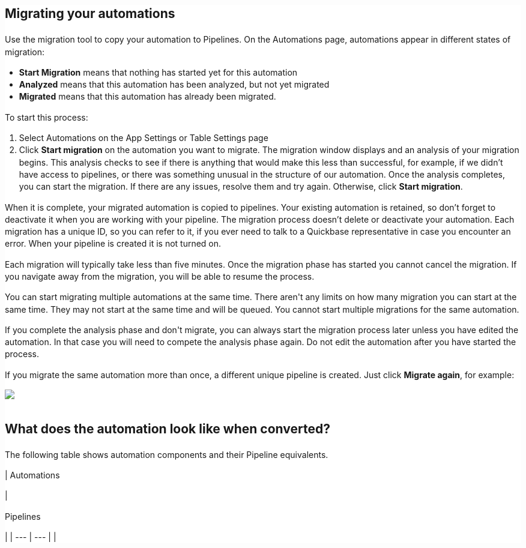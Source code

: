 ## Migrating your automations

Use the migration tool to copy your automation to Pipelines. On the Automations page, automations appear in different states of migration:

-   **Start Migration** means that nothing has started yet for this automation
-   **Analyzed** means that this automation has been analyzed, but not yet migrated
-   **Migrated** means that this automation has already been migrated.

To start this process:

1.  Select Automations on the App Settings or Table Settings page
2.  Click **Start migration** on the automation you want to migrate. The migration window displays and an analysis of your migration begins. This analysis checks to see if there is anything that would make this less than successful, for example, if we didn’t have access to pipelines, or there was something unusual in the structure of our automation. Once the analysis completes, you can start the migration. If there are any issues, resolve them and try again. Otherwise, click **Start migration**.

When it is complete, your migrated automation is copied to pipelines. Your existing automation is retained, so don’t forget to deactivate it when you are working with your pipeline. The migration process doesn’t delete or deactivate your automation. Each migration has a unique ID, so you can refer to it, if you ever need to talk to a Quickbase representative in case you encounter an error. When your pipeline is created it is not turned on.

Each migration will typically take less than five minutes. Once the migration phase has started you cannot cancel the migration. If you navigate away from the migration, you will be able to resume the process.

You can start migrating multiple automations at the same time. There aren't any limits on how many migration you can start at the same time. They may not start at the same time and will be queued. You cannot start multiple migrations for the same automation.

If you complete the analysis phase and don't migrate, you can always start the migration process later unless you have edited the automation. In that case you will need to compete the analysis phase again. Do not edit the automation after you have started the process.

If you migrate the same automation more than once, a different unique pipeline is created. Just click **Migrate again**, for example:

![](https://helpv2.quickbase.com/hc/article_attachments/4572834320532/migrate.again.png)

## What does the automation look like when converted?

The following table shows automation components and their Pipeline equivalents.

| 
Automations

 | 

Pipelines

 |
| --- | --- |
| 
